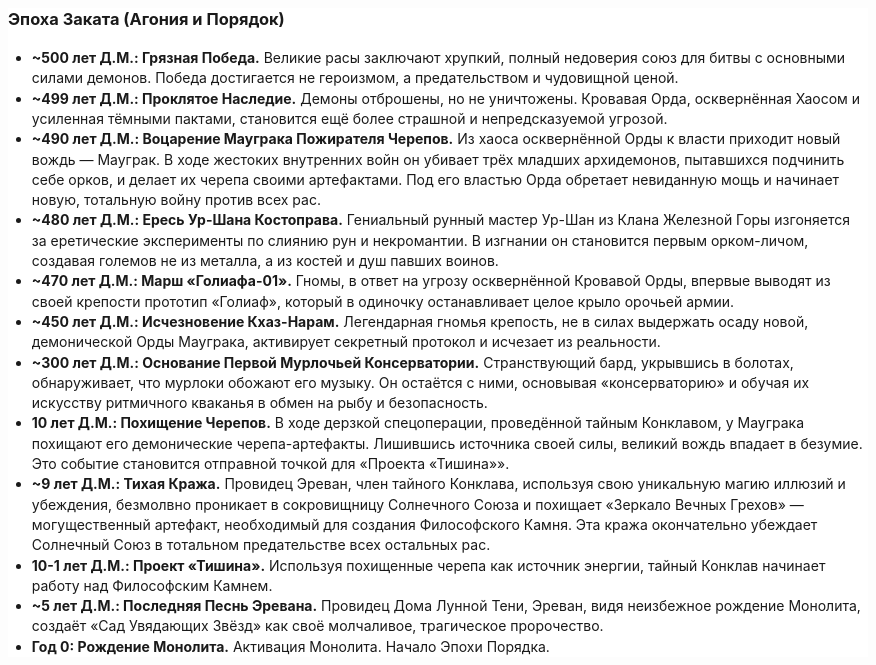 
### **Эпоха Заката (Агония и Порядок)**

*   **~500 лет Д.М.: Грязная Победа.** Великие расы заключают хрупкий, полный недоверия союз для битвы с основными силами демонов. Победа достигается не героизмом, а предательством и чудовищной ценой.
*   **~499 лет Д.М.: Проклятое Наследие.** Демоны отброшены, но не уничтожены. Кровавая Орда, осквернённая Хаосом и усиленная тёмными пактами, становится ещё более страшной и непредсказуемой угрозой.
*   **~490 лет Д.М.: Воцарение Мауграка Пожирателя Черепов.** Из хаоса осквернённой Орды к власти приходит новый вождь — Мауграк. В ходе жестоких внутренних войн он убивает трёх младших архидемонов, пытавшихся подчинить себе орков, и делает их черепа своими артефактами. Под его властью Орда обретает невиданную мощь и начинает новую, тотальную войну против всех рас.
*   **~480 лет Д.М.: Ересь Ур-Шана Костоправа.** Гениальный рунный мастер Ур-Шан из Клана Железной Горы изгоняется за еретические эксперименты по слиянию рун и некромантии. В изгнании он становится первым орком-личом, создавая големов не из металла, а из костей и душ павших воинов.
*   **~470 лет Д.М.: Марш «Голиафа-01».** Гномы, в ответ на угрозу осквернённой Кровавой Орды, впервые выводят из своей крепости прототип «Голиаф», который в одиночку останавливает целое крыло орочьей армии.
*   **~450 лет Д.М.: Исчезновение Кхаз-Нарам.** Легендарная гномья крепость, не в силах выдержать осаду новой, демонической Орды Мауграка, активирует секретный протокол и исчезает из реальности.
*   **~300 лет Д.М.: Основание Первой Мурлочьей Консерватории.** Странствующий бард, укрывшись в болотах, обнаруживает, что мурлоки обожают его музыку. Он остаётся с ними, основывая «консерваторию» и обучая их искусству ритмичного кваканья в обмен на рыбу и безопасность.
*   **10 лет Д.М.: Похищение Черепов.** В ходе дерзкой спецоперации, проведённой тайным Конклавом, у Мауграка похищают его демонические черепа-артефакты. Лишившись источника своей силы, великий вождь впадает в безумие. Это событие становится отправной точкой для «Проекта «Тишина»».
*   **~9 лет Д.М.: Тихая Кража.** Провидец Эреван, член тайного Конклава, используя свою уникальную магию иллюзий и убеждения, безмолвно проникает в сокровищницу Солнечного Союза и похищает «Зеркало Вечных Грехов» — могущественный артефакт, необходимый для создания Философского Камня. Эта кража окончательно убеждает Солнечный Союз в тотальном предательстве всех остальных рас.
*   **10-1 лет Д.М.: Проект «Тишина».** Используя похищенные черепа как источник энергии, тайный Конклав начинает работу над Философским Камнем.
*   **~5 лет Д.М.: Последняя Песнь Эревана.** Провидец Дома Лунной Тени, Эреван, видя неизбежное рождение Монолита, создаёт «Сад Увядающих Звёзд» как своё молчаливое, трагическое пророчество.
*   **Год 0: Рождение Монолита.** Активация Монолита. Начало Эпохи Порядка.